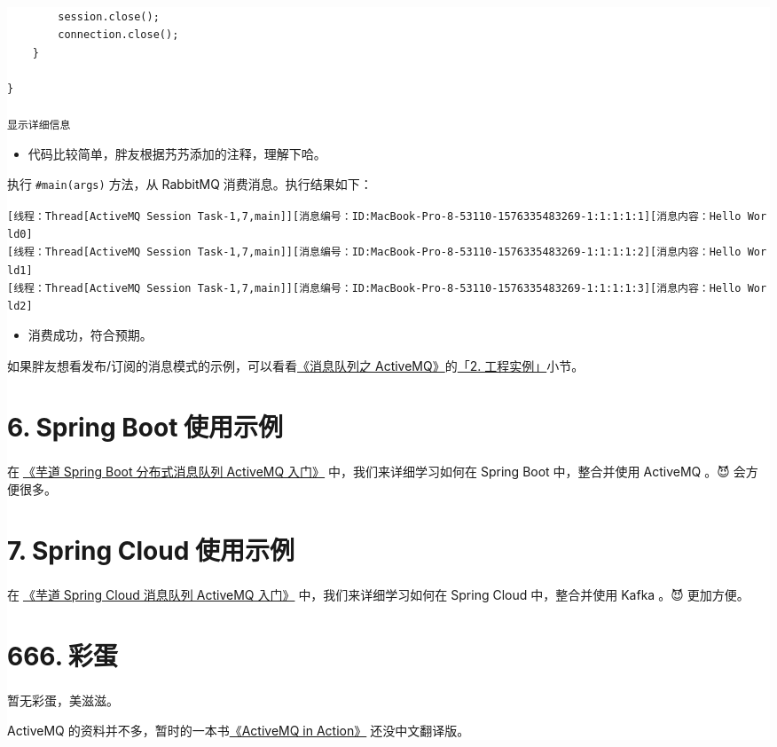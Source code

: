 ```
        session.close();
        connection.close();
    }

}

显示详细信息
```



- 代码比较简单，胖友根据艿艿添加的注释，理解下哈。

执行 `#main(args)` 方法，从 RabbitMQ 消费消息。执行结果如下：



```
[线程：Thread[ActiveMQ Session Task-1,7,main]][消息编号：ID:MacBook-Pro-8-53110-1576335483269-1:1:1:1:1][消息内容：Hello World0]
[线程：Thread[ActiveMQ Session Task-1,7,main]][消息编号：ID:MacBook-Pro-8-53110-1576335483269-1:1:1:1:2][消息内容：Hello World1]
[线程：Thread[ActiveMQ Session Task-1,7,main]][消息编号：ID:MacBook-Pro-8-53110-1576335483269-1:1:1:1:3][消息内容：Hello World2]
```



- 消费成功，符合预期。

如果胖友想看发布/订阅的消息模式的示例，可以看看[《消息队列之 ActiveMQ》](http://www.iocoder.cn/ActiveMQ/yuliu/doc)的[「2. 工程实例」](read://https_www.iocoder.cn/?url=https%3A%2F%2Fwww.iocoder.cn%2FActiveMQ%2Finstall%2F%3Fself#)小节。

# 6. Spring Boot 使用示例

在 [《芋道 Spring Boot 分布式消息队列 ActiveMQ 入门》](http://www.iocoder.cn/Spring-Boot/ActiveMQ/?self) 中，我们来详细学习如何在 Spring Boot 中，整合并使用 ActiveMQ 。😈 会方便很多。

# 7. Spring Cloud 使用示例

在 [《芋道 Spring Cloud 消息队列 ActiveMQ 入门》](http://www.iocoder.cn/Spring-Cloud/ActiveMQ/?self) 中，我们来详细学习如何在 Spring Cloud 中，整合并使用 Kafka 。😈 更加方便。

# 666. 彩蛋

暂无彩蛋，美滋滋。

ActiveMQ 的资料并不多，暂时的一本书[《ActiveMQ in Action》](https://item.jd.com/1050093193.html) 还没中文翻译版。